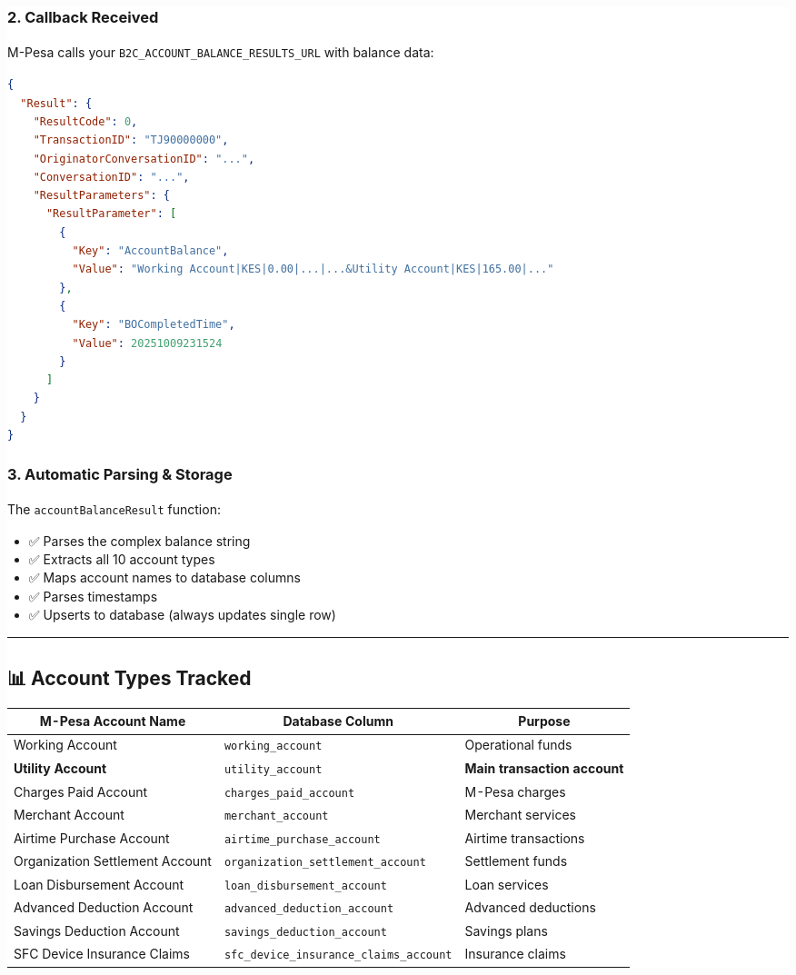 ### 2. **Callback Received**
M-Pesa calls your `B2C_ACCOUNT_BALANCE_RESULTS_URL` with balance data:

```json
{
  "Result": {
    "ResultCode": 0,
    "TransactionID": "TJ90000000",
    "OriginatorConversationID": "...",
    "ConversationID": "...",
    "ResultParameters": {
      "ResultParameter": [
        {
          "Key": "AccountBalance",
          "Value": "Working Account|KES|0.00|...|...&Utility Account|KES|165.00|..."
        },
        {
          "Key": "BOCompletedTime",
          "Value": 20251009231524
        }
      ]
    }
  }
}
```

### 3. **Automatic Parsing & Storage**
The `accountBalanceResult` function:
- ✅ Parses the complex balance string
- ✅ Extracts all 10 account types
- ✅ Maps account names to database columns
- ✅ Parses timestamps
- ✅ Upserts to database (always updates single row)

---

## 📊 Account Types Tracked

| M-Pesa Account Name | Database Column | Purpose |
|---------------------|----------------|---------|
| Working Account | `working_account` | Operational funds |
| **Utility Account** | `utility_account` | **Main transaction account** |
| Charges Paid Account | `charges_paid_account` | M-Pesa charges |
| Merchant Account | `merchant_account` | Merchant services |
| Airtime Purchase Account | `airtime_purchase_account` | Airtime transactions |
| Organization Settlement Account | `organization_settlement_account` | Settlement funds |
| Loan Disbursement Account | `loan_disbursement_account` | Loan services |
| Advanced Deduction Account | `advanced_deduction_account` | Advanced deductions |
| Savings Deduction Account | `savings_deduction_account` | Savings plans |
| SFC Device Insurance Claims | `sfc_device_insurance_claims_account` | Insurance claims |
